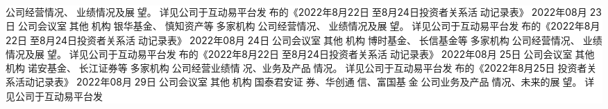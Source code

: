公司经营情况、
业绩情况及展
望。
详见公司于互动易平台发
布的《2022年8月22日
至8月24日投资者关系活
动记录表》
2022年08月
23日
公司会议室
其他
机构
银华基金、
慎知资产等
多家机构
公司经营情况、
业绩情况及展
望。
详见公司于互动易平台发
布的《2022年8月22日
至8月24日投资者关系活
动记录表》
2022年08月
24日
公司会议室
其他
机构
博时基金、
长信基金等
多家机构
公司经营情况、
业绩情况及展
望。
详见公司于互动易平台发
布的《2022年8月22日
至8月24日投资者关系活
动记录表》
2022年08月
25日
公司会议室
其他
机构
诺安基金、
长江证券等
多家机构
公司经营业绩情
况、业务及产品
情况。
详见公司于互动易平台发
布的《2022年8月25日
投资者关系活动记录表》
2022年08月
29日
公司会议室
其他
机构
国泰君安证
券、华创通
信、富国基
金
公司业务及产品
情况、未来的展
望。
详见公司于互动易平台发